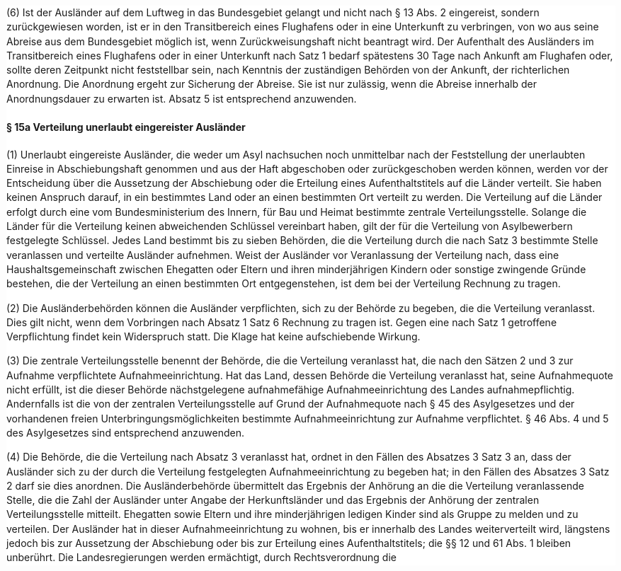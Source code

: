 (6) Ist der Ausländer auf dem Luftweg in das Bundesgebiet gelangt und
nicht nach § 13 Abs. 2 eingereist, sondern zurückgewiesen worden, ist
er in den Transitbereich eines Flughafens oder in eine Unterkunft zu
verbringen, von wo aus seine Abreise aus dem Bundesgebiet möglich ist,
wenn Zurückweisungshaft nicht beantragt wird. Der Aufenthalt des
Ausländers im Transitbereich eines Flughafens oder in einer Unterkunft
nach Satz 1 bedarf spätestens 30 Tage nach Ankunft am Flughafen oder,
sollte deren Zeitpunkt nicht feststellbar sein, nach Kenntnis der
zuständigen Behörden von der Ankunft, der richterlichen Anordnung. Die
Anordnung ergeht zur Sicherung der Abreise. Sie ist nur zulässig, wenn
die Abreise innerhalb der Anordnungsdauer zu erwarten ist. Absatz 5
ist entsprechend anzuwenden.


#### § 15a Verteilung unerlaubt eingereister Ausländer

(1) Unerlaubt eingereiste Ausländer, die weder um Asyl nachsuchen noch
unmittelbar nach der Feststellung der unerlaubten Einreise in
Abschiebungshaft genommen und aus der Haft abgeschoben oder
zurückgeschoben werden können, werden vor der Entscheidung über die
Aussetzung der Abschiebung oder die Erteilung eines Aufenthaltstitels
auf die Länder verteilt. Sie haben keinen Anspruch darauf, in ein
bestimmtes Land oder an einen bestimmten Ort verteilt zu werden. Die
Verteilung auf die Länder erfolgt durch eine vom Bundesministerium des
Innern, für Bau und Heimat bestimmte zentrale Verteilungsstelle.
Solange die Länder für die Verteilung keinen abweichenden Schlüssel
vereinbart haben, gilt der für die Verteilung von Asylbewerbern
festgelegte Schlüssel. Jedes Land bestimmt bis zu sieben Behörden, die
die Verteilung durch die nach Satz 3 bestimmte Stelle veranlassen und
verteilte Ausländer aufnehmen. Weist der Ausländer vor Veranlassung
der Verteilung nach, dass eine Haushaltsgemeinschaft zwischen
Ehegatten oder Eltern und ihren minderjährigen Kindern oder sonstige
zwingende Gründe bestehen, die der Verteilung an einen bestimmten Ort
entgegenstehen, ist dem bei der Verteilung Rechnung zu tragen.

(2) Die Ausländerbehörden können die Ausländer verpflichten, sich zu
der Behörde zu begeben, die die Verteilung veranlasst. Dies gilt
nicht, wenn dem Vorbringen nach Absatz 1 Satz 6 Rechnung zu tragen
ist. Gegen eine nach Satz 1 getroffene Verpflichtung findet kein
Widerspruch statt. Die Klage hat keine aufschiebende Wirkung.

(3) Die zentrale Verteilungsstelle benennt der Behörde, die die
Verteilung veranlasst hat, die nach den Sätzen 2 und 3 zur Aufnahme
verpflichtete Aufnahmeeinrichtung. Hat das Land, dessen Behörde die
Verteilung veranlasst hat, seine Aufnahmequote nicht erfüllt, ist die
dieser Behörde nächstgelegene aufnahmefähige Aufnahmeeinrichtung des
Landes aufnahmepflichtig. Andernfalls ist die von der zentralen
Verteilungsstelle auf Grund der Aufnahmequote nach § 45 des
Asylgesetzes und der vorhandenen freien Unterbringungsmöglichkeiten
bestimmte Aufnahmeeinrichtung zur Aufnahme verpflichtet. § 46 Abs. 4
und 5 des Asylgesetzes sind entsprechend anzuwenden.

(4) Die Behörde, die die Verteilung nach Absatz 3 veranlasst hat,
ordnet in den Fällen des Absatzes 3 Satz 3 an, dass der Ausländer sich
zu der durch die Verteilung festgelegten Aufnahmeeinrichtung zu
begeben hat; in den Fällen des Absatzes 3 Satz 2 darf sie dies
anordnen. Die Ausländerbehörde übermittelt das Ergebnis der Anhörung
an die die Verteilung veranlassende Stelle, die die Zahl der Ausländer
unter Angabe der Herkunftsländer und das Ergebnis der Anhörung der
zentralen Verteilungsstelle mitteilt. Ehegatten sowie Eltern und ihre
minderjährigen ledigen Kinder sind als Gruppe zu melden und zu
verteilen. Der Ausländer hat in dieser Aufnahmeeinrichtung zu wohnen,
bis er innerhalb des Landes weiterverteilt wird, längstens jedoch bis
zur Aussetzung der Abschiebung oder bis zur Erteilung eines
Aufenthaltstitels; die §§ 12 und 61 Abs. 1 bleiben unberührt. Die
Landesregierungen werden ermächtigt, durch Rechtsverordnung die